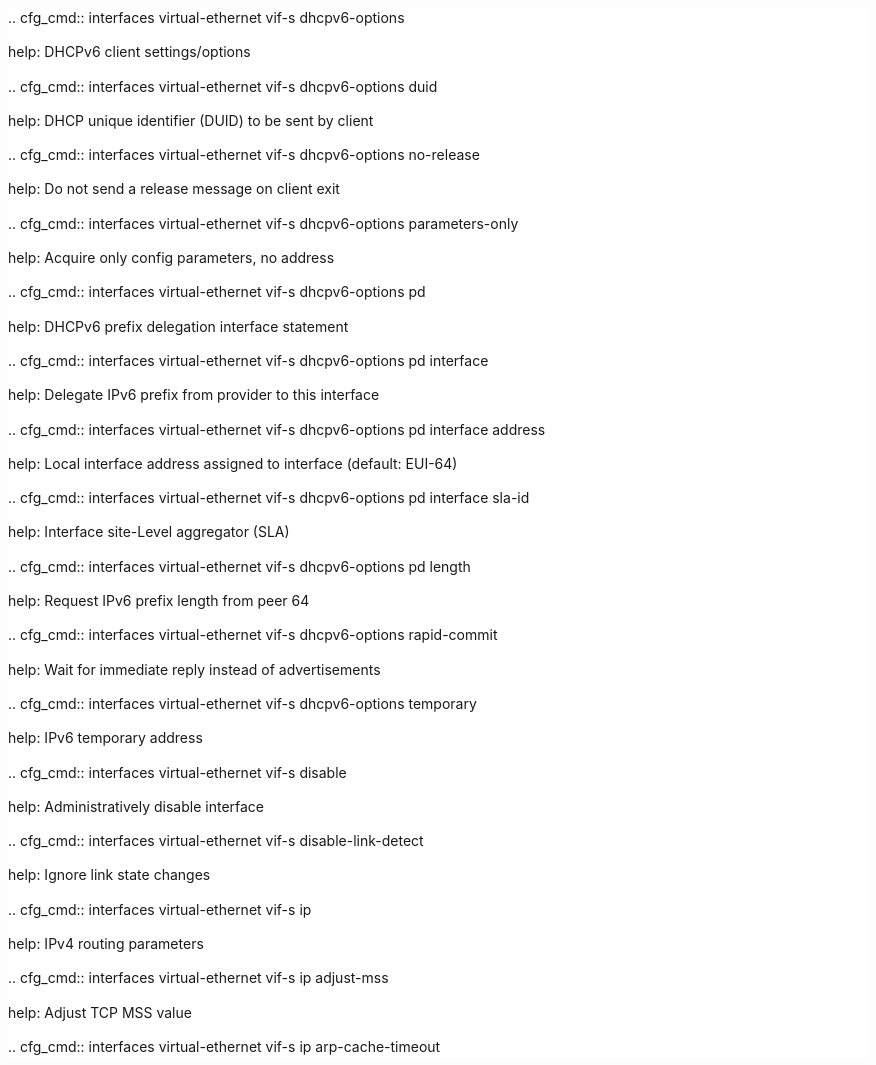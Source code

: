 .. cfg_cmd:: interfaces virtual-ethernet <tag> vif-s <tag> dhcpv6-options

help: DHCPv6 client settings/options

.. cfg_cmd:: interfaces virtual-ethernet <tag> vif-s <tag> dhcpv6-options duid

help: DHCP unique identifier (DUID) to be sent by client

.. cfg_cmd:: interfaces virtual-ethernet <tag> vif-s <tag> dhcpv6-options no-release

help: Do not send a release message on client exit

.. cfg_cmd:: interfaces virtual-ethernet <tag> vif-s <tag> dhcpv6-options parameters-only

help: Acquire only config parameters, no address

.. cfg_cmd:: interfaces virtual-ethernet <tag> vif-s <tag> dhcpv6-options pd <tag>

help: DHCPv6 prefix delegation interface statement

.. cfg_cmd:: interfaces virtual-ethernet <tag> vif-s <tag> dhcpv6-options pd <tag> interface <tag>

help: Delegate IPv6 prefix from provider to this interface

.. cfg_cmd:: interfaces virtual-ethernet <tag> vif-s <tag> dhcpv6-options pd <tag> interface <tag> address

help: Local interface address assigned to interface (default: EUI-64)

.. cfg_cmd:: interfaces virtual-ethernet <tag> vif-s <tag> dhcpv6-options pd <tag> interface <tag> sla-id

help: Interface site-Level aggregator (SLA)

.. cfg_cmd:: interfaces virtual-ethernet <tag> vif-s <tag> dhcpv6-options pd <tag> length

help: Request IPv6 prefix length from peer
64


.. cfg_cmd:: interfaces virtual-ethernet <tag> vif-s <tag> dhcpv6-options rapid-commit

help: Wait for immediate reply instead of advertisements

.. cfg_cmd:: interfaces virtual-ethernet <tag> vif-s <tag> dhcpv6-options temporary

help: IPv6 temporary address

.. cfg_cmd:: interfaces virtual-ethernet <tag> vif-s <tag> disable

help: Administratively disable interface

.. cfg_cmd:: interfaces virtual-ethernet <tag> vif-s <tag> disable-link-detect

help: Ignore link state changes

.. cfg_cmd:: interfaces virtual-ethernet <tag> vif-s <tag> ip

help: IPv4 routing parameters

.. cfg_cmd:: interfaces virtual-ethernet <tag> vif-s <tag> ip adjust-mss

help: Adjust TCP MSS value

.. cfg_cmd:: interfaces virtual-ethernet <tag> vif-s <tag> ip arp-cache-timeout
